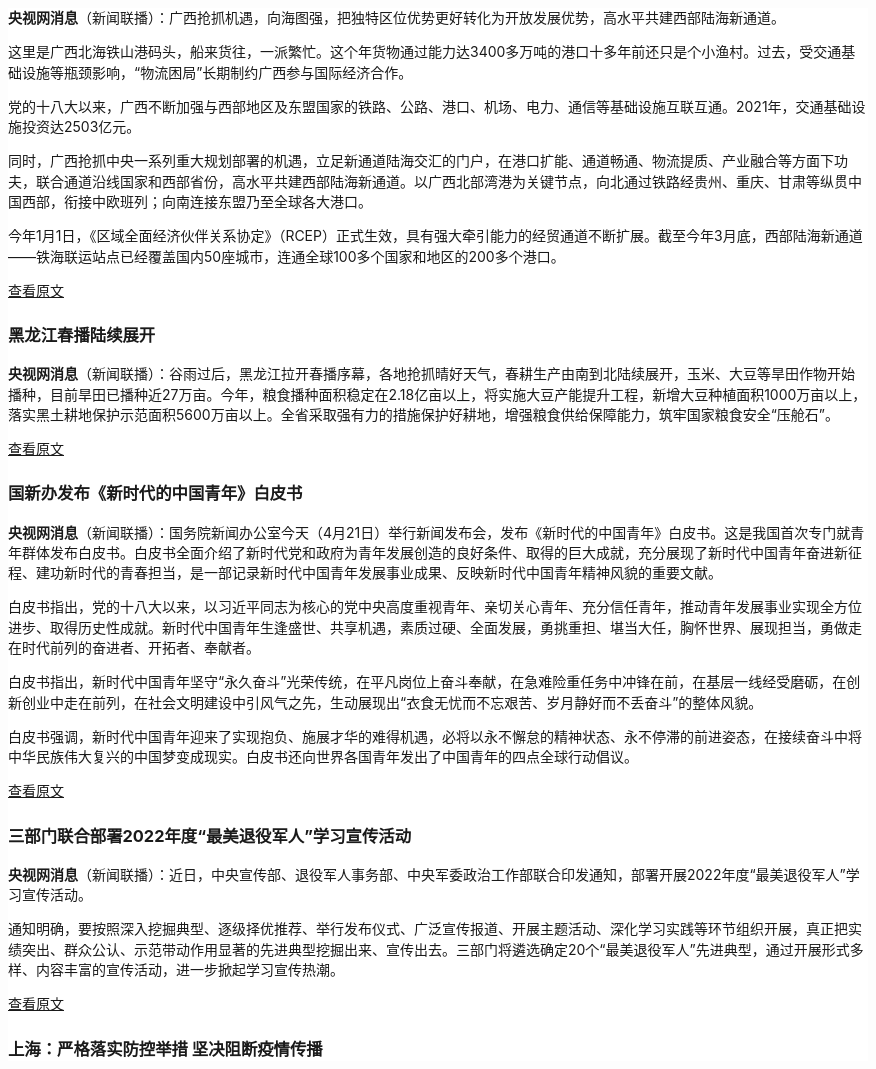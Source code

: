 

**央视网消息**（新闻联播）：广西抢抓机遇，向海图强，把独特区位优势更好转化为开放发展优势，高水平共建西部陆海新通道。

这里是广西北海铁山港码头，船来货往，一派繁忙。这个年货物通过能力达3400多万吨的港口十多年前还只是个小渔村。过去，受交通基础设施等瓶颈影响，“物流困局”长期制约广西参与国际经济合作。

党的十八大以来，广西不断加强与西部地区及东盟国家的铁路、公路、港口、机场、电力、通信等基础设施互联互通。2021年，交通基础设施投资达2503亿元。

同时，广西抢抓中央一系列重大规划部署的机遇，立足新通道陆海交汇的门户，在港口扩能、通道畅通、物流提质、产业融合等方面下功夫，联合通道沿线国家和西部省份，高水平共建西部陆海新通道。以广西北部湾港为关键节点，向北通过铁路经贵州、重庆、甘肃等纵贯中国西部，衔接中欧班列；向南连接东盟乃至全球各大港口。

今年1月1日，《区域全面经济伙伴关系协定》（RCEP）正式生效，具有强大牵引能力的经贸通道不断扩展。截至今年3月底，西部陆海新通道——铁海联运站点已经覆盖国内50座城市，连通全球100多个国家和地区的200多个港口。



[查看原文](https://tv.cctv.com/2022/04/21/VIDEjecSGa2kz7NE5CoqSSAb220421.shtml)

### 黑龙江春播陆续展开



**央视网消息**（新闻联播）：谷雨过后，黑龙江拉开春播序幕，各地抢抓晴好天气，春耕生产由南到北陆续展开，玉米、大豆等旱田作物开始播种，目前旱田已播种近27万亩。今年，粮食播种面积稳定在2.18亿亩以上，将实施大豆产能提升工程，新增大豆种植面积1000万亩以上，落实黑土耕地保护示范面积5600万亩以上。全省采取强有力的措施保护好耕地，增强粮食供给保障能力，筑牢国家粮食安全“压舱石”。



[查看原文](https://tv.cctv.com/2022/04/21/VIDEr624GMHvgU1QePstCH7I220421.shtml)

### 国新办发布《新时代的中国青年》白皮书



**央视网消息**（新闻联播）：国务院新闻办公室今天（4月21日）举行新闻发布会，发布《新时代的中国青年》白皮书。这是我国首次专门就青年群体发布白皮书。白皮书全面介绍了新时代党和政府为青年发展创造的良好条件、取得的巨大成就，充分展现了新时代中国青年奋进新征程、建功新时代的青春担当，是一部记录新时代中国青年发展事业成果、反映新时代中国青年精神风貌的重要文献。

白皮书指出，党的十八大以来，以习近平同志为核心的党中央高度重视青年、亲切关心青年、充分信任青年，推动青年发展事业实现全方位进步、取得历史性成就。新时代中国青年生逢盛世、共享机遇，素质过硬、全面发展，勇挑重担、堪当大任，胸怀世界、展现担当，勇做走在时代前列的奋进者、开拓者、奉献者。

白皮书指出，新时代中国青年坚守“永久奋斗”光荣传统，在平凡岗位上奋斗奉献，在急难险重任务中冲锋在前，在基层一线经受磨砺，在创新创业中走在前列，在社会文明建设中引风气之先，生动展现出“衣食无忧而不忘艰苦、岁月静好而不丢奋斗”的整体风貌。

白皮书强调，新时代中国青年迎来了实现抱负、施展才华的难得机遇，必将以永不懈怠的精神状态、永不停滞的前进姿态，在接续奋斗中将中华民族伟大复兴的中国梦变成现实。白皮书还向世界各国青年发出了中国青年的四点全球行动倡议。



[查看原文](https://tv.cctv.com/2022/04/21/VIDE4I3Sd3pMKaY3J5JKUnKI220421.shtml)

### 三部门联合部署2022年度“最美退役军人”学习宣传活动



**央视网消息**（新闻联播）：近日，中央宣传部、退役军人事务部、中央军委政治工作部联合印发通知，部署开展2022年度“最美退役军人”学习宣传活动。

通知明确，要按照深入挖掘典型、逐级择优推荐、举行发布仪式、广泛宣传报道、开展主题活动、深化学习实践等环节组织开展，真正把实绩突出、群众公认、示范带动作用显著的先进典型挖掘出来、宣传出去。三部门将遴选确定20个“最美退役军人”先进典型，通过开展形式多样、内容丰富的宣传活动，进一步掀起学习宣传热潮。



[查看原文](https://tv.cctv.com/2022/04/21/VIDE0NzAvhgeBgsEp0GfPp12220421.shtml)

### 上海：严格落实防控举措 坚决阻断疫情传播

